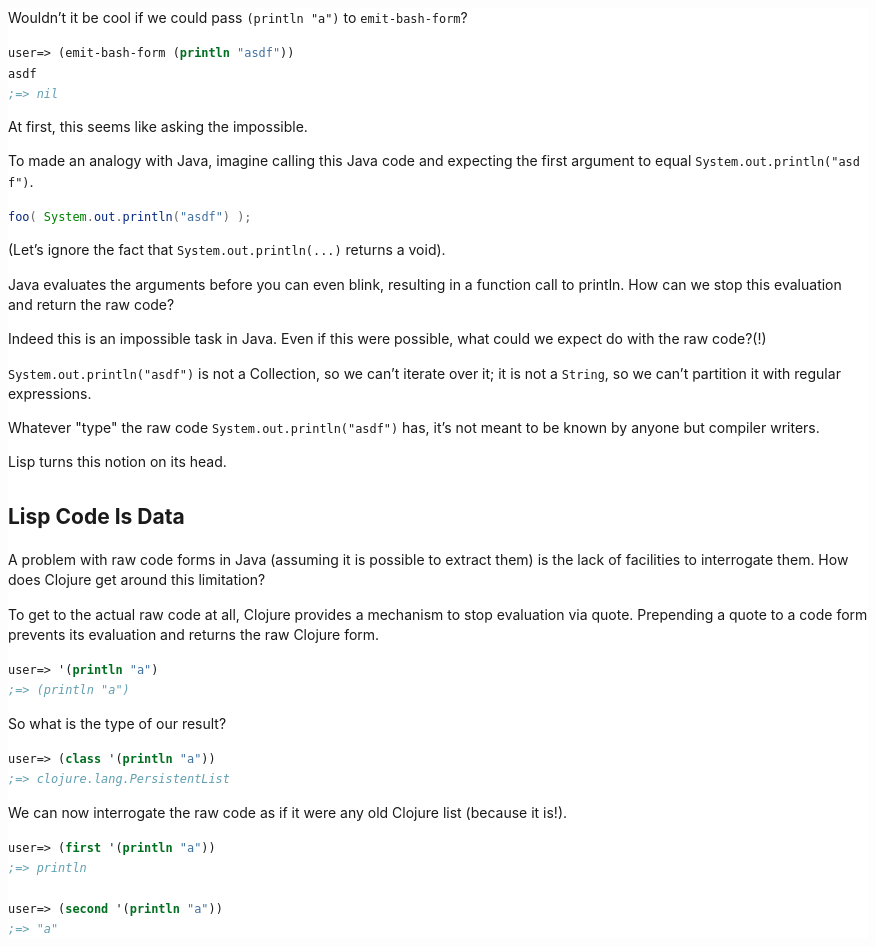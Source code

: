 Wouldn’t it be cool if we could pass `(println "a")` to `emit-bash-form`?

```clojure
user=> (emit-bash-form (println "asdf"))
asdf
;=> nil
```

At first, this seems like asking the impossible.

To made an analogy with Java, imagine calling this Java code and expecting the first argument to equal `System.out.println("asdf")`.

```java
foo( System.out.println("asdf") );
```

(Let’s ignore the fact that `System.out.println(...)` returns a void).

Java evaluates the arguments before you can even blink, resulting in a function call to println. How can we stop this evaluation and return the raw code?

Indeed this is an impossible task in Java. Even if this were possible, what could we expect do with the raw code?(!)

`System.out.println("asdf")` is not a Collection, so we can’t iterate over it; it is not a `String`, so we can’t partition it with regular expressions.

Whatever "type" the raw code `System.out.println("asdf")` has, it’s not meant to be known by anyone but compiler writers.

Lisp turns this notion on its head.

## Lisp Code Is Data

A problem with raw code forms in Java (assuming it is possible to extract them) is the lack of facilities to interrogate them. How does Clojure get around this limitation?

To get to the actual raw code at all, Clojure provides a mechanism to stop evaluation via quote. Prepending a quote to a code form prevents its evaluation and returns the raw Clojure form.

```clojure
user=> '(println "a")
;=> (println "a")
```

So what is the type of our result?

```clojure
user=> (class '(println "a"))
;=> clojure.lang.PersistentList
```

We can now interrogate the raw code as if it were any old Clojure list (because it is!).

```clojure
user=> (first '(println "a"))
;=> println

user=> (second '(println "a"))
;=> "a"
```
